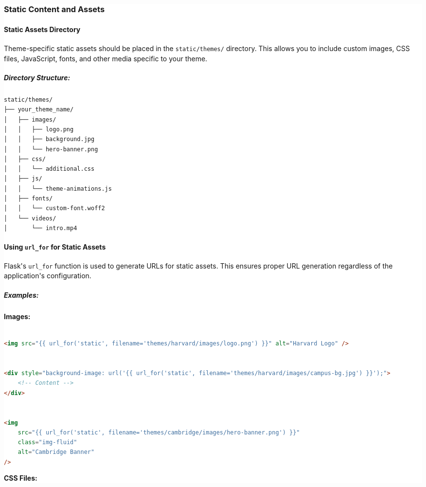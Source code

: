 ### Static Content and Assets

#### Static Assets Directory

Theme-specific static assets should be placed in the `static/themes/` directory. This allows you to include custom images, CSS files, JavaScript, fonts, and other media specific to your theme.

##### Directory Structure:

```
static/themes/
├── your_theme_name/
│   ├── images/
│   │   ├── logo.png
│   │   ├── background.jpg
│   │   └── hero-banner.png
│   ├── css/
│   │   └── additional.css
│   ├── js/
│   │   └── theme-animations.js
│   ├── fonts/
│   │   └── custom-font.woff2
│   └── videos/
│       └── intro.mp4
```

#### Using `url_for` for Static Assets

Flask's `url_for` function is used to generate URLs for static assets. This ensures proper URL generation regardless of the application's configuration.

##### Examples:

**Images:**

```html

<img src="{{ url_for('static', filename='themes/harvard/images/logo.png') }}" alt="Harvard Logo" />


<div style="background-image: url('{{ url_for('static', filename='themes/harvard/images/campus-bg.jpg') }}');">
    <!-- Content -->
</div>


<img
    src="{{ url_for('static', filename='themes/cambridge/images/hero-banner.png') }}"
    class="img-fluid"
    alt="Cambridge Banner"
/>
```

**CSS Files:**
